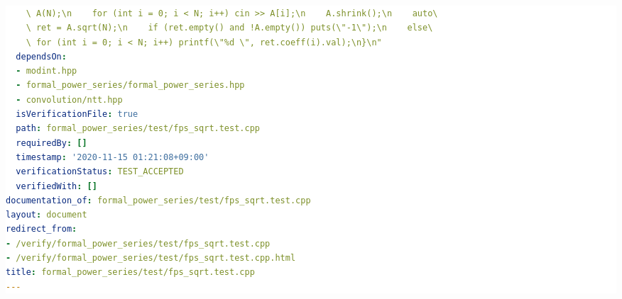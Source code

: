 ```yaml
    \ A(N);\n    for (int i = 0; i < N; i++) cin >> A[i];\n    A.shrink();\n    auto\
    \ ret = A.sqrt(N);\n    if (ret.empty() and !A.empty()) puts(\"-1\");\n    else\
    \ for (int i = 0; i < N; i++) printf(\"%d \", ret.coeff(i).val);\n}\n"
  dependsOn:
  - modint.hpp
  - formal_power_series/formal_power_series.hpp
  - convolution/ntt.hpp
  isVerificationFile: true
  path: formal_power_series/test/fps_sqrt.test.cpp
  requiredBy: []
  timestamp: '2020-11-15 01:21:08+09:00'
  verificationStatus: TEST_ACCEPTED
  verifiedWith: []
documentation_of: formal_power_series/test/fps_sqrt.test.cpp
layout: document
redirect_from:
- /verify/formal_power_series/test/fps_sqrt.test.cpp
- /verify/formal_power_series/test/fps_sqrt.test.cpp.html
title: formal_power_series/test/fps_sqrt.test.cpp
---
```

